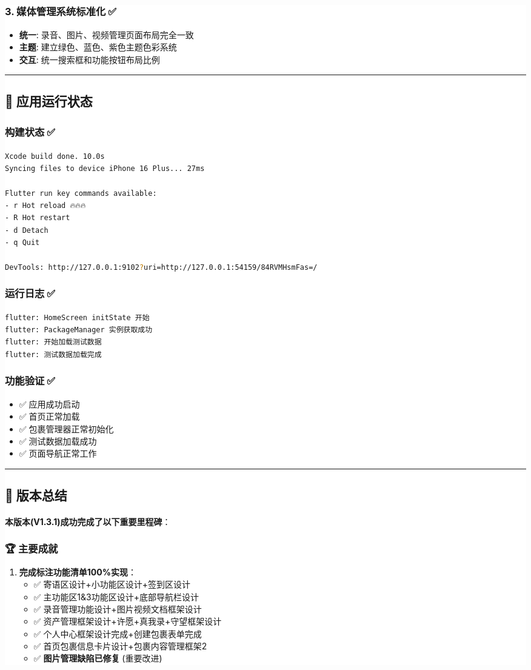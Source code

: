 ### 3. 媒体管理系统标准化 ✅
- **统一**: 录音、图片、视频管理页面布局完全一致
- **主题**: 建立绿色、蓝色、紫色主题色彩系统
- **交互**: 统一搜索框和功能按钮布局比例

---

## 🚀 应用运行状态

### 构建状态 ✅
```bash
Xcode build done. 10.0s
Syncing files to device iPhone 16 Plus... 27ms

Flutter run key commands available:
- r Hot reload 🔥🔥🔥
- R Hot restart
- d Detach
- q Quit

DevTools: http://127.0.0.1:9102?uri=http://127.0.0.1:54159/84RVMHsmFas=/
```

### 运行日志 ✅
```
flutter: HomeScreen initState 开始
flutter: PackageManager 实例获取成功  
flutter: 开始加载测试数据
flutter: 测试数据加载完成
```

### 功能验证 ✅
- ✅ 应用成功启动
- ✅ 首页正常加载
- ✅ 包裹管理器正常初始化
- ✅ 测试数据加载成功
- ✅ 页面导航正常工作

---

## 🎊 版本总结

**本版本(V1.3.1)成功完成了以下重要里程碑**：

### 🏆 主要成就
1. **完成标注功能清单100%实现**：
   - ✅ 寄语区设计+小功能区设计+签到区设计
   - ✅ 主功能区1&3功能区设计+底部导航栏设计  
   - ✅ 录音管理功能设计+图片视频文档框架设计
   - ✅ 资产管理框架设计+许愿+真我录+守望框架设计
   - ✅ 个人中心框架设计完成+创建包裹表单完成
   - ✅ 首页包裹信息卡片设计+包裹内容管理框架2
   - ✅ **图片管理缺陷已修复** (重要改进)
